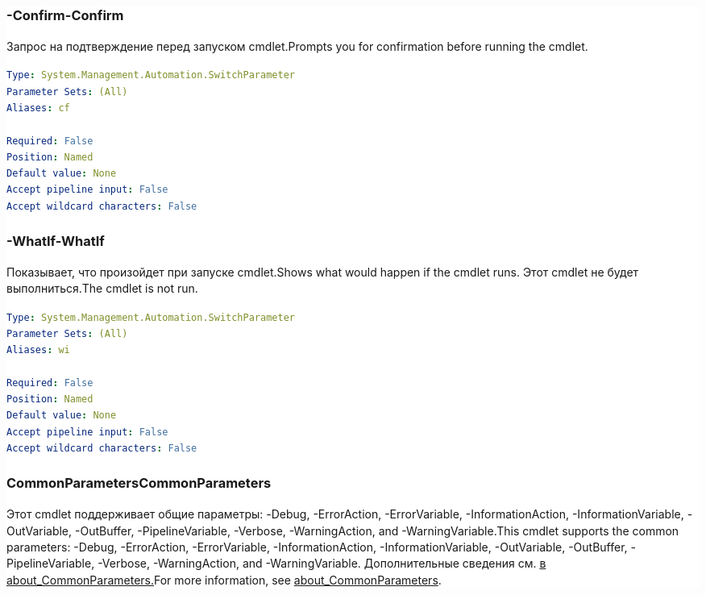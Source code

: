 ### <span data-ttu-id="2bdc9-129">-Confirm</span><span class="sxs-lookup"><span data-stu-id="2bdc9-129">-Confirm</span></span>
<span data-ttu-id="2bdc9-130">Запрос на подтверждение перед запуском cmdlet.</span><span class="sxs-lookup"><span data-stu-id="2bdc9-130">Prompts you for confirmation before running the cmdlet.</span></span>

```yaml
Type: System.Management.Automation.SwitchParameter
Parameter Sets: (All)
Aliases: cf

Required: False
Position: Named
Default value: None
Accept pipeline input: False
Accept wildcard characters: False
```

### <span data-ttu-id="2bdc9-131">-WhatIf</span><span class="sxs-lookup"><span data-stu-id="2bdc9-131">-WhatIf</span></span>
<span data-ttu-id="2bdc9-132">Показывает, что произойдет при запуске cmdlet.</span><span class="sxs-lookup"><span data-stu-id="2bdc9-132">Shows what would happen if the cmdlet runs.</span></span>
<span data-ttu-id="2bdc9-133">Этот cmdlet не будет выполниться.</span><span class="sxs-lookup"><span data-stu-id="2bdc9-133">The cmdlet is not run.</span></span>

```yaml
Type: System.Management.Automation.SwitchParameter
Parameter Sets: (All)
Aliases: wi

Required: False
Position: Named
Default value: None
Accept pipeline input: False
Accept wildcard characters: False
```

### <span data-ttu-id="2bdc9-134">CommonParameters</span><span class="sxs-lookup"><span data-stu-id="2bdc9-134">CommonParameters</span></span>
<span data-ttu-id="2bdc9-135">Этот cmdlet поддерживает общие параметры: -Debug, -ErrorAction, -ErrorVariable, -InformationAction, -InformationVariable, -OutVariable, -OutBuffer, -PipelineVariable, -Verbose, -WarningAction, and -WarningVariable.</span><span class="sxs-lookup"><span data-stu-id="2bdc9-135">This cmdlet supports the common parameters: -Debug, -ErrorAction, -ErrorVariable, -InformationAction, -InformationVariable, -OutVariable, -OutBuffer, -PipelineVariable, -Verbose, -WarningAction, and -WarningVariable.</span></span> <span data-ttu-id="2bdc9-136">Дополнительные сведения см. [в about_CommonParameters.](http://go.microsoft.com/fwlink/?LinkID=113216)</span><span class="sxs-lookup"><span data-stu-id="2bdc9-136">For more information, see [about_CommonParameters](http://go.microsoft.com/fwlink/?LinkID=113216).</span></span>
